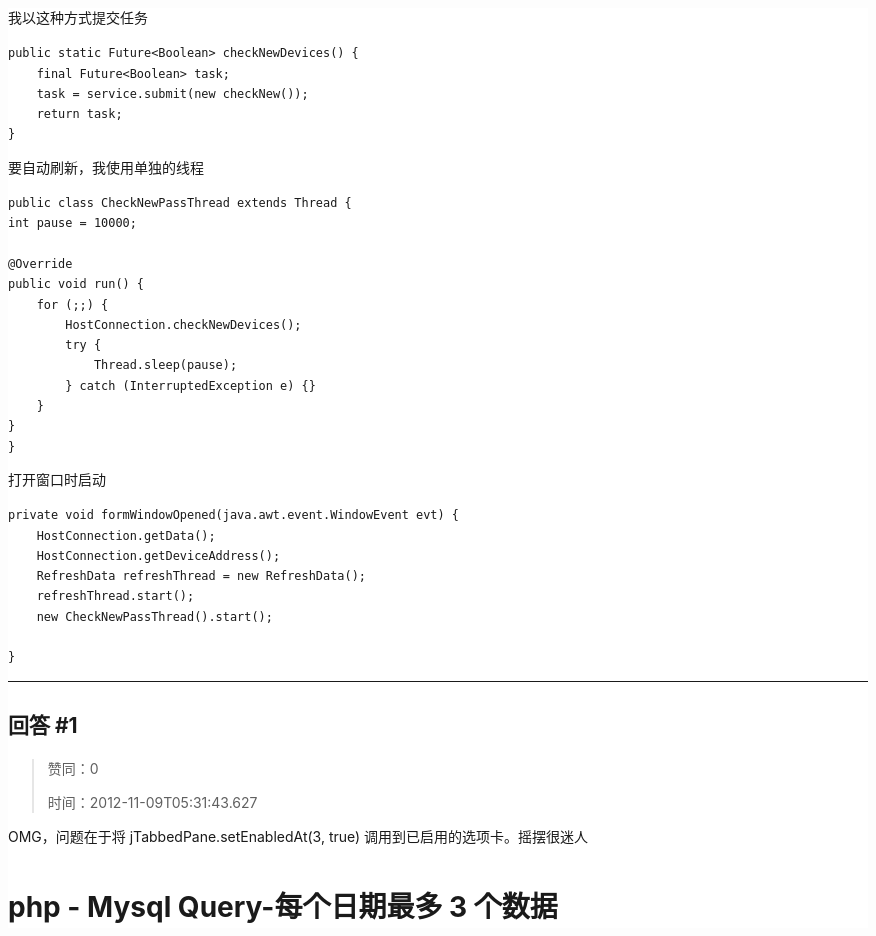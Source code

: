 ```
```

我以这种方式提交任务

```
public static Future<Boolean> checkNewDevices() {        
    final Future<Boolean> task;        
    task = service.submit(new checkNew());
    return task;
} 
```

要自动刷新，我使用单独的线程

```
public class CheckNewPassThread extends Thread {
int pause = 10000;

@Override
public void run() {
    for (;;) {
        HostConnection.checkNewDevices();
        try {
            Thread.sleep(pause);
        } catch (InterruptedException e) {}
    }
}
} 
```

打开窗口时启动

```
private void formWindowOpened(java.awt.event.WindowEvent evt) {                                  
    HostConnection.getData();        
    HostConnection.getDeviceAddress();
    RefreshData refreshThread = new RefreshData();
    refreshThread.start();
    new CheckNewPassThread().start();

} 
```

* * *

## 回答 #1

> 赞同：0
> 
> 时间：2012-11-09T05:31:43.627

OMG，问题在于将 jTabbedPane.setEnabledAt(3, true) 调用到已启用的选项卡。摇摆很迷人

# php - Mysql Query-每个日期最多 3 个数据
